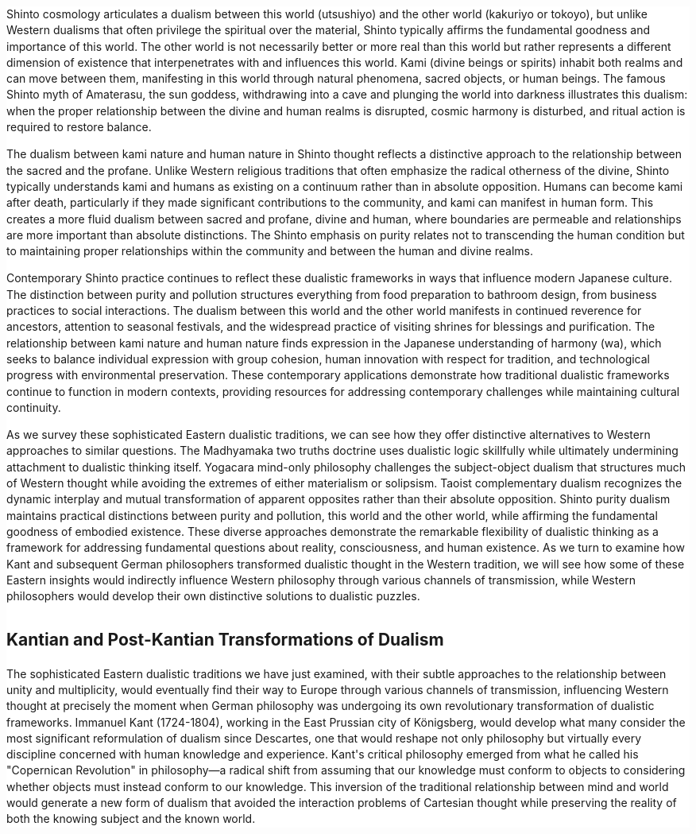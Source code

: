 Shinto cosmology articulates a dualism between this world (utsushiyo) and the other world (kakuriyo or tokoyo), but unlike Western dualisms that often privilege the spiritual over the material, Shinto typically affirms the fundamental goodness and importance of this world. The other world is not necessarily better or more real than this world but rather represents a different dimension of existence that interpenetrates with and influences this world. Kami (divine beings or spirits) inhabit both realms and can move between them, manifesting in this world through natural phenomena, sacred objects, or human beings. The famous Shinto myth of Amaterasu, the sun goddess, withdrawing into a cave and plunging the world into darkness illustrates this dualism: when the proper relationship between the divine and human realms is disrupted, cosmic harmony is disturbed, and ritual action is required to restore balance.

The dualism between kami nature and human nature in Shinto thought reflects a distinctive approach to the relationship between the sacred and the profane. Unlike Western religious traditions that often emphasize the radical otherness of the divine, Shinto typically understands kami and humans as existing on a continuum rather than in absolute opposition. Humans can become kami after death, particularly if they made significant contributions to the community, and kami can manifest in human form. This creates a more fluid dualism between sacred and profane, divine and human, where boundaries are permeable and relationships are more important than absolute distinctions. The Shinto emphasis on purity relates not to transcending the human condition but to maintaining proper relationships within the community and between the human and divine realms.

Contemporary Shinto practice continues to reflect these dualistic frameworks in ways that influence modern Japanese culture. The distinction between purity and pollution structures everything from food preparation to bathroom design, from business practices to social interactions. The dualism between this world and the other world manifests in continued reverence for ancestors, attention to seasonal festivals, and the widespread practice of visiting shrines for blessings and purification. The relationship between kami nature and human nature finds expression in the Japanese understanding of harmony (wa), which seeks to balance individual expression with group cohesion, human innovation with respect for tradition, and technological progress with environmental preservation. These contemporary applications demonstrate how traditional dualistic frameworks continue to function in modern contexts, providing resources for addressing contemporary challenges while maintaining cultural continuity.

As we survey these sophisticated Eastern dualistic traditions, we can see how they offer distinctive alternatives to Western approaches to similar questions. The Madhyamaka two truths doctrine uses dualistic logic skillfully while ultimately undermining attachment to dualistic thinking itself. Yogacara mind-only philosophy challenges the subject-object dualism that structures much of Western thought while avoiding the extremes of either materialism or solipsism. Taoist complementary dualism recognizes the dynamic interplay and mutual transformation of apparent opposites rather than their absolute opposition. Shinto purity dualism maintains practical distinctions between purity and pollution, this world and the other world, while affirming the fundamental goodness of embodied existence. These diverse approaches demonstrate the remarkable flexibility of dualistic thinking as a framework for addressing fundamental questions about reality, consciousness, and human existence. As we turn to examine how Kant and subsequent German philosophers transformed dualistic thought in the Western tradition, we will see how some of these Eastern insights would indirectly influence Western philosophy through various channels of transmission, while Western philosophers would develop their own distinctive solutions to dualistic puzzles.

## Kantian and Post-Kantian Transformations of Dualism

The sophisticated Eastern dualistic traditions we have just examined, with their subtle approaches to the relationship between unity and multiplicity, would eventually find their way to Europe through various channels of transmission, influencing Western thought at precisely the moment when German philosophy was undergoing its own revolutionary transformation of dualistic frameworks. Immanuel Kant (1724-1804), working in the East Prussian city of Königsberg, would develop what many consider the most significant reformulation of dualism since Descartes, one that would reshape not only philosophy but virtually every discipline concerned with human knowledge and experience. Kant's critical philosophy emerged from what he called his "Copernican Revolution" in philosophy—a radical shift from assuming that our knowledge must conform to objects to considering whether objects must instead conform to our knowledge. This inversion of the traditional relationship between mind and world would generate a new form of dualism that avoided the interaction problems of Cartesian thought while preserving the reality of both the knowing subject and the known world.

